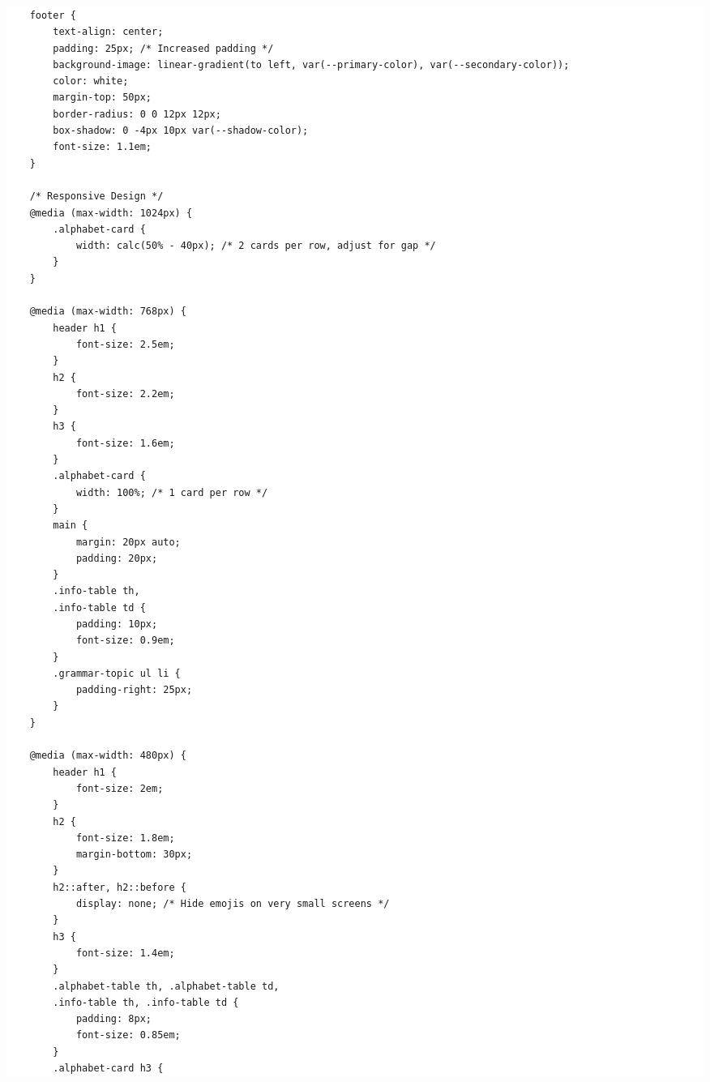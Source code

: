         footer {
            text-align: center;
            padding: 25px; /* Increased padding */
            background-image: linear-gradient(to left, var(--primary-color), var(--secondary-color));
            color: white;
            margin-top: 50px;
            border-radius: 0 0 12px 12px;
            box-shadow: 0 -4px 10px var(--shadow-color);
            font-size: 1.1em;
        }

        /* Responsive Design */
        @media (max-width: 1024px) {
            .alphabet-card {
                width: calc(50% - 40px); /* 2 cards per row, adjust for gap */
            }
        }

        @media (max-width: 768px) {
            header h1 {
                font-size: 2.5em;
            }
            h2 {
                font-size: 2.2em;
            }
            h3 {
                font-size: 1.6em;
            }
            .alphabet-card {
                width: 100%; /* 1 card per row */
            }
            main {
                margin: 20px auto;
                padding: 20px;
            }
            .info-table th,
            .info-table td {
                padding: 10px;
                font-size: 0.9em;
            }
            .grammar-topic ul li {
                padding-right: 25px;
            }
        }

        @media (max-width: 480px) {
            header h1 {
                font-size: 2em;
            }
            h2 {
                font-size: 1.8em;
                margin-bottom: 30px;
            }
            h2::after, h2::before {
                display: none; /* Hide emojis on very small screens */
            }
            h3 {
                font-size: 1.4em;
            }
            .alphabet-table th, .alphabet-table td,
            .info-table th, .info-table td {
                padding: 8px;
                font-size: 0.85em;
            }
            .alphabet-card h3 {